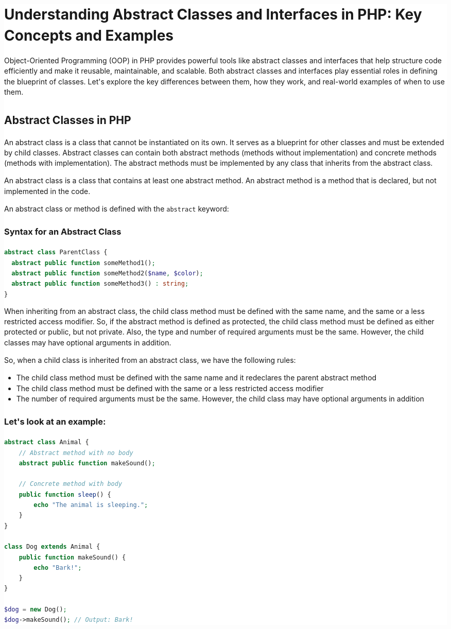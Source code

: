 # Understanding Abstract Classes and Interfaces in PHP: Key Concepts and Examples

Object-Oriented Programming (OOP) in PHP provides powerful tools like abstract classes and interfaces that help structure code efficiently and make it reusable, maintainable, and scalable. Both abstract classes and interfaces play essential roles in defining the blueprint of classes. Let's explore the key differences between them, how they work, and real-world examples of when to use them.

## Abstract Classes in PHP

An abstract class is a class that cannot be instantiated on its own. It serves as a blueprint for other classes and must be extended by child classes. Abstract classes can contain both abstract methods (methods without implementation) and concrete methods (methods with implementation). The abstract methods must be implemented by any class that inherits from the abstract class.

An abstract class is a class that contains at least one abstract method. An abstract method is a method that is declared, but not implemented in the code.

An abstract class or method is defined with the `abstract` keyword:

### Syntax for an Abstract Class

```php
abstract class ParentClass {
  abstract public function someMethod1();
  abstract public function someMethod2($name, $color);
  abstract public function someMethod3() : string;
}
```

When inheriting from an abstract class, the child class method must be defined with the same name, and the same or a less restricted access modifier. So, if the abstract method is defined as protected, the child class method must be defined as either protected or public, but not private. Also, the type and number of required arguments must be the same. However, the child classes may have optional arguments in addition.

So, when a child class is inherited from an abstract class, we have the following rules:

- The child class method must be defined with the same name and it redeclares the parent abstract method
- The child class method must be defined with the same or a less restricted access modifier
- The number of required arguments must be the same. However, the child class may have optional arguments in addition

### Let's look at an example:

```php
abstract class Animal {
    // Abstract method with no body
    abstract public function makeSound();

    // Concrete method with body
    public function sleep() {
        echo "The animal is sleeping.";
    }
}

class Dog extends Animal {
    public function makeSound() {
        echo "Bark!";
    }
}

$dog = new Dog();
$dog->makeSound(); // Output: Bark!
```
